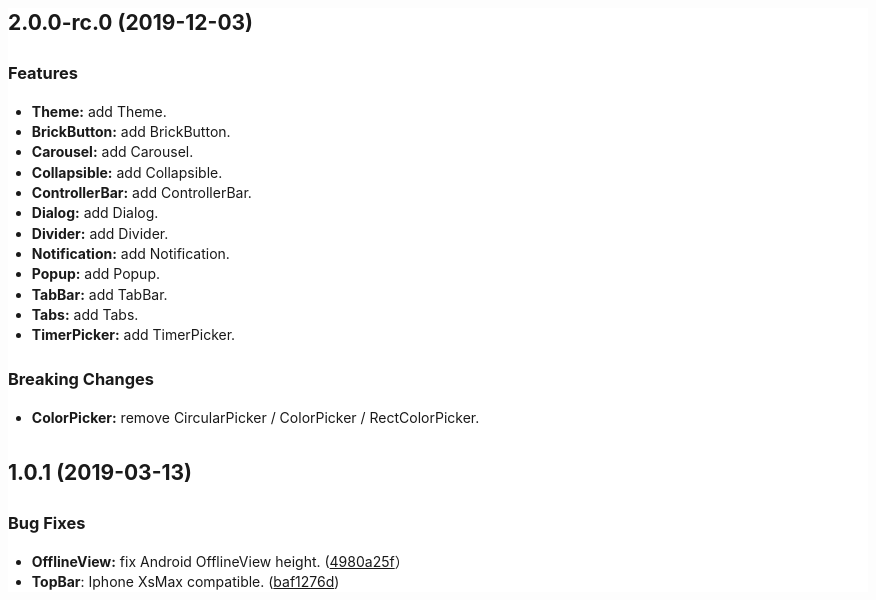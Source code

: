 ## 2.0.0-rc.0 (2019-12-03)

### Features

- **Theme:** add Theme.
- **BrickButton:** add BrickButton.
- **Carousel:** add Carousel.
- **Collapsible:** add Collapsible.
- **ControllerBar:** add ControllerBar.
- **Dialog:** add Dialog.
- **Divider:** add Divider.
- **Notification:** add Notification.
- **Popup:** add Popup.
- **TabBar:** add TabBar.
- **Tabs:** add Tabs.
- **TimerPicker:** add TimerPicker.

### Breaking Changes

- **ColorPicker:** remove CircularPicker / ColorPicker / RectColorPicker.

## 1.0.1 (2019-03-13)

### Bug Fixes

- **OfflineView:** fix Android OfflineView height. ([4980a25f](https://github.com/tuya/tuya-panel-kit/commit/4980a25f3648b46140f99ff3fefd72081c1f0c12)）
- **TopBar**: Iphone XsMax compatible. ([baf1276d](https://github.com/tuya/tuya-panel-kit/commit/baf1276d32c450ecb7f56fb0a20ccc493154d7a5))
